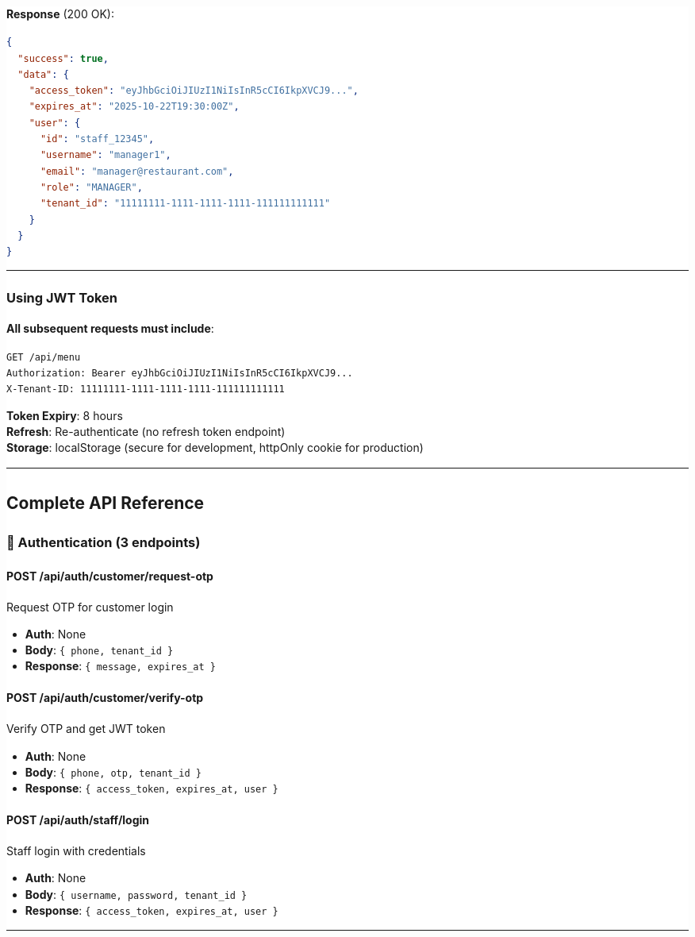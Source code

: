 **Response** (200 OK):
```json
{
  "success": true,
  "data": {
    "access_token": "eyJhbGciOiJIUzI1NiIsInR5cCI6IkpXVCJ9...",
    "expires_at": "2025-10-22T19:30:00Z",
    "user": {
      "id": "staff_12345",
      "username": "manager1",
      "email": "manager@restaurant.com",
      "role": "MANAGER",
      "tenant_id": "11111111-1111-1111-1111-111111111111"
    }
  }
}
```

---

### Using JWT Token

**All subsequent requests must include**:
```http
GET /api/menu
Authorization: Bearer eyJhbGciOiJIUzI1NiIsInR5cCI6IkpXVCJ9...
X-Tenant-ID: 11111111-1111-1111-1111-111111111111
```

**Token Expiry**: 8 hours  
**Refresh**: Re-authenticate (no refresh token endpoint)  
**Storage**: localStorage (secure for development, httpOnly cookie for production)

---

## Complete API Reference

### 🔐 Authentication (3 endpoints)

#### POST /api/auth/customer/request-otp
Request OTP for customer login
- **Auth**: None
- **Body**: `{ phone, tenant_id }`
- **Response**: `{ message, expires_at }`

#### POST /api/auth/customer/verify-otp
Verify OTP and get JWT token
- **Auth**: None
- **Body**: `{ phone, otp, tenant_id }`
- **Response**: `{ access_token, expires_at, user }`

#### POST /api/auth/staff/login
Staff login with credentials
- **Auth**: None
- **Body**: `{ username, password, tenant_id }`
- **Response**: `{ access_token, expires_at, user }`

---